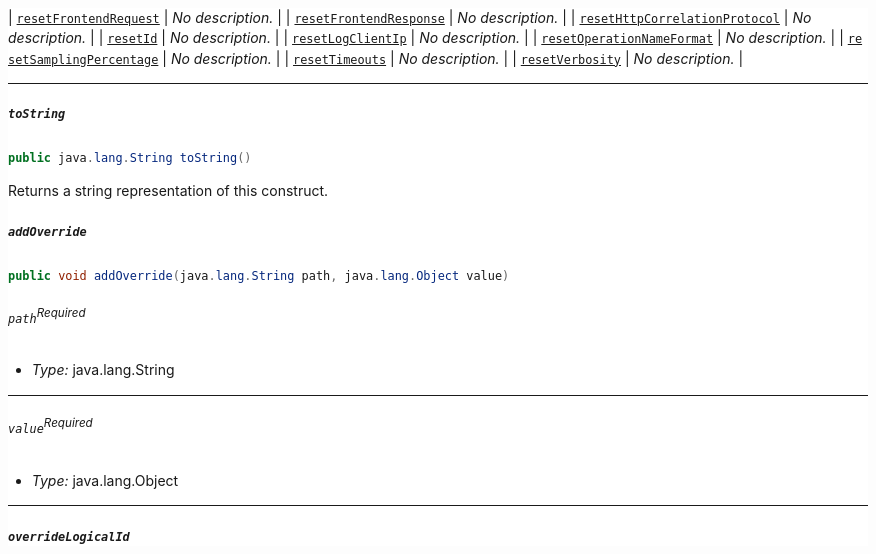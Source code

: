 | <code><a href="#@cdktf/provider-azurerm.apiManagementDiagnostic.ApiManagementDiagnostic.resetFrontendRequest">resetFrontendRequest</a></code> | *No description.* |
| <code><a href="#@cdktf/provider-azurerm.apiManagementDiagnostic.ApiManagementDiagnostic.resetFrontendResponse">resetFrontendResponse</a></code> | *No description.* |
| <code><a href="#@cdktf/provider-azurerm.apiManagementDiagnostic.ApiManagementDiagnostic.resetHttpCorrelationProtocol">resetHttpCorrelationProtocol</a></code> | *No description.* |
| <code><a href="#@cdktf/provider-azurerm.apiManagementDiagnostic.ApiManagementDiagnostic.resetId">resetId</a></code> | *No description.* |
| <code><a href="#@cdktf/provider-azurerm.apiManagementDiagnostic.ApiManagementDiagnostic.resetLogClientIp">resetLogClientIp</a></code> | *No description.* |
| <code><a href="#@cdktf/provider-azurerm.apiManagementDiagnostic.ApiManagementDiagnostic.resetOperationNameFormat">resetOperationNameFormat</a></code> | *No description.* |
| <code><a href="#@cdktf/provider-azurerm.apiManagementDiagnostic.ApiManagementDiagnostic.resetSamplingPercentage">resetSamplingPercentage</a></code> | *No description.* |
| <code><a href="#@cdktf/provider-azurerm.apiManagementDiagnostic.ApiManagementDiagnostic.resetTimeouts">resetTimeouts</a></code> | *No description.* |
| <code><a href="#@cdktf/provider-azurerm.apiManagementDiagnostic.ApiManagementDiagnostic.resetVerbosity">resetVerbosity</a></code> | *No description.* |

---

##### `toString` <a name="toString" id="@cdktf/provider-azurerm.apiManagementDiagnostic.ApiManagementDiagnostic.toString"></a>

```java
public java.lang.String toString()
```

Returns a string representation of this construct.

##### `addOverride` <a name="addOverride" id="@cdktf/provider-azurerm.apiManagementDiagnostic.ApiManagementDiagnostic.addOverride"></a>

```java
public void addOverride(java.lang.String path, java.lang.Object value)
```

###### `path`<sup>Required</sup> <a name="path" id="@cdktf/provider-azurerm.apiManagementDiagnostic.ApiManagementDiagnostic.addOverride.parameter.path"></a>

- *Type:* java.lang.String

---

###### `value`<sup>Required</sup> <a name="value" id="@cdktf/provider-azurerm.apiManagementDiagnostic.ApiManagementDiagnostic.addOverride.parameter.value"></a>

- *Type:* java.lang.Object

---

##### `overrideLogicalId` <a name="overrideLogicalId" id="@cdktf/provider-azurerm.apiManagementDiagnostic.ApiManagementDiagnostic.overrideLogicalId"></a>
